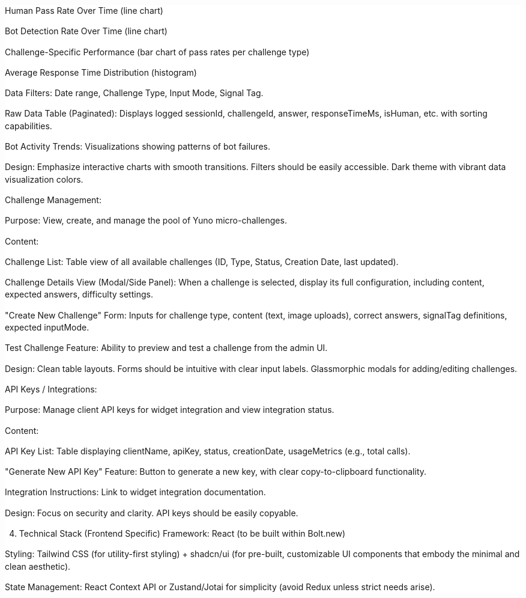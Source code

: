 Human Pass Rate Over Time (line chart)

Bot Detection Rate Over Time (line chart)

Challenge-Specific Performance (bar chart of pass rates per challenge type)

Average Response Time Distribution (histogram)

Data Filters: Date range, Challenge Type, Input Mode, Signal Tag.

Raw Data Table (Paginated): Displays logged sessionId, challengeId, answer, responseTimeMs, isHuman, etc. with sorting capabilities.

Bot Activity Trends: Visualizations showing patterns of bot failures.

Design: Emphasize interactive charts with smooth transitions. Filters should be easily accessible. Dark theme with vibrant data visualization colors.

Challenge Management:

Purpose: View, create, and manage the pool of Yuno micro-challenges.

Content:

Challenge List: Table view of all available challenges (ID, Type, Status, Creation Date, last updated).

Challenge Details View (Modal/Side Panel): When a challenge is selected, display its full configuration, including content, expected answers, difficulty settings.

"Create New Challenge" Form: Inputs for challenge type, content (text, image uploads), correct answers, signalTag definitions, expected inputMode.

Test Challenge Feature: Ability to preview and test a challenge from the admin UI.

Design: Clean table layouts. Forms should be intuitive with clear input labels. Glassmorphic modals for adding/editing challenges.

API Keys / Integrations:

Purpose: Manage client API keys for widget integration and view integration status.

Content:

API Key List: Table displaying clientName, apiKey, status, creationDate, usageMetrics (e.g., total calls).

"Generate New API Key" Feature: Button to generate a new key, with clear copy-to-clipboard functionality.

Integration Instructions: Link to widget integration documentation.

Design: Focus on security and clarity. API keys should be easily copyable.

4. Technical Stack (Frontend Specific)
Framework: React (to be built within Bolt.new)

Styling: Tailwind CSS (for utility-first styling) + shadcn/ui (for pre-built, customizable UI components that embody the minimal and clean aesthetic).

State Management: React Context API or Zustand/Jotai for simplicity (avoid Redux unless strict needs arise).
